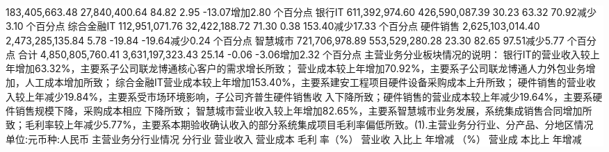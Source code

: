183,405,663.48
27,840,400.64
84.82
2.95
-13.07增加2.80
个百分点
银行IT
611,392,974.60
426,590,087.39
30.23
63.32
70.92减少3.10
个百分点
综合金融IT
112,951,071.76
32,422,188.72
71.30
0.38
153.40减少17.33
个百分点
硬件销售
2,625,103,014.40
2,473,285,135.84
5.78
-19.84
-19.64减少0.24
个百分点
智慧城市
721,706,978.89
553,529,280.28
23.30
82.65
97.51减少5.77
个百分点
合计
4,850,805,760.41
3,631,197,323.43
25.14
-0.06
-3.06增加2.32
个百分点
主营业务分业板块情况的说明：
银行IT的营业收入较上年增加63.32%，主要系子公司联龙博通核心客户的需求增长所致；
营业成本较上年增加70.92%，主要系子公司联龙博通人力外包业务增加，人工成本增加所致；
综合金融IT营业成本较上年增加153.40%，主要系建安工程项目硬件设备采购成本上升所致；
硬件销售的营业收入较上年减少19.84%，主要系受市场环境影响，子公司齐普生硬件销售收
入下降所致；硬件销售的营业成本较上年减少19.64%，主要系硬件销售规模下降，采购成本相应
下降所致；
智慧城市营业收入较上年增加82.65%，主要系智慧城市业务发展，系统集成销售合同增加所
致；毛利率较上年减少5.77%，主要系本期验收确认收入的部分系统集成项目毛利率偏低所致。(1).主营业务分行业、分产品、分地区情况
单位:元币种:人民币
主营业务分行业情况
分行业
营业收入
营业成本
毛利
率（%）
营业收
入比上
年增减
（%）
营业成
本比上
年增减